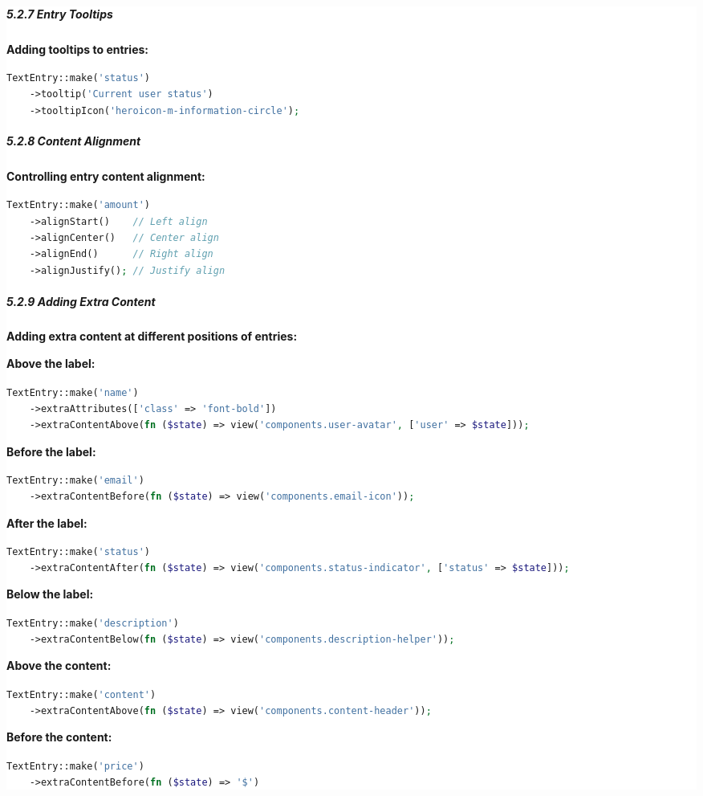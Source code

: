 ##### 5.2.7 Entry Tooltips
**Adding tooltips to entries:**
```php
TextEntry::make('status')
    ->tooltip('Current user status')
    ->tooltipIcon('heroicon-m-information-circle');
```

##### 5.2.8 Content Alignment
**Controlling entry content alignment:**
```php
TextEntry::make('amount')
    ->alignStart()    // Left align
    ->alignCenter()   // Center align
    ->alignEnd()      // Right align
    ->alignJustify(); // Justify align
```

##### 5.2.9 Adding Extra Content
**Adding extra content at different positions of entries:**

**Above the label:**
```php
TextEntry::make('name')
    ->extraAttributes(['class' => 'font-bold'])
    ->extraContentAbove(fn ($state) => view('components.user-avatar', ['user' => $state]));
```

**Before the label:**
```php
TextEntry::make('email')
    ->extraContentBefore(fn ($state) => view('components.email-icon'));
```

**After the label:**
```php
TextEntry::make('status')
    ->extraContentAfter(fn ($state) => view('components.status-indicator', ['status' => $state]));
```

**Below the label:**
```php
TextEntry::make('description')
    ->extraContentBelow(fn ($state) => view('components.description-helper'));
```

**Above the content:**
```php
TextEntry::make('content')
    ->extraContentAbove(fn ($state) => view('components.content-header'));
```

**Before the content:**
```php
TextEntry::make('price')
    ->extraContentBefore(fn ($state) => '$')
```

